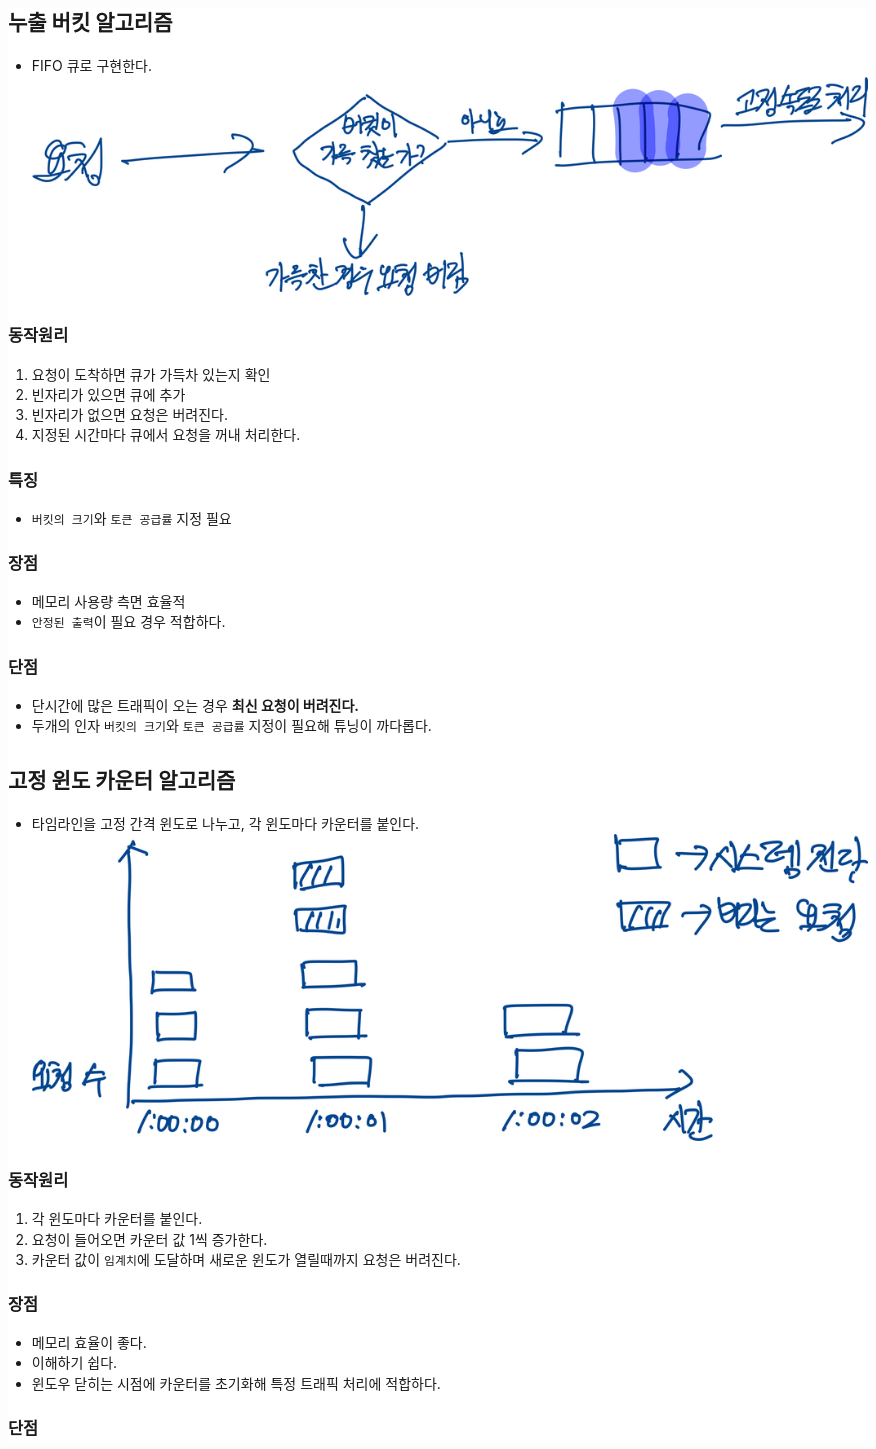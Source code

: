 ## 누출 버킷 알고리즘
- FIFO 큐로 구현한다.
  ![4.png](../%EB%8C%80%EA%B7%9C%EB%AA%A8%20%EC%8B%9C%EC%8A%A4%ED%85%9C%20%EC%84%A4%EA%B3%84%20%EA%B8%B0%EC%B4%88/img/ch4/4.png)
### 동작원리
1. 요청이 도착하면 큐가 가득차 있는지 확인
2. 빈자리가 있으면 큐에 추가
3. 빈자리가 없으면 요청은 버려진다.
4. 지정된 시간마다 큐에서 요청을 꺼내 처리한다.
### 특징
- `버킷의 크기`와 `토큰 공급률` 지정 필요
### 장점
- 메모리 사용량 측면 효율적
- `안정된 출력`이 필요 경우 적합하다. 
### 단점
- 단시간에 많은 트래픽이 오는 경우 **최신 요청이 버려진다.**
- 두개의 인자 `버킷의 크기`와 `토큰 공급률` 지정이 필요해 튜닝이 까다롭다.

## 고정 윈도 카운터 알고리즘
- 타임라인을 고정 간격 윈도로 나누고, 각 윈도마다 카운터를 붙인다.
  ![5.png](../%EB%8C%80%EA%B7%9C%EB%AA%A8%20%EC%8B%9C%EC%8A%A4%ED%85%9C%20%EC%84%A4%EA%B3%84%20%EA%B8%B0%EC%B4%88/img/ch4/5.png)
### 동작원리
1. 각 윈도마다 카운터를 붙인다.
2. 요청이 들어오면 카운터 값 1씩 증가한다.
3. 카운터 값이 `임계치`에 도달하며 새로운 윈도가 열릴때까지 요청은 버려진다.
### 장점
- 메모리 효율이 좋다.
- 이해하기 쉽다.
- 윈도우 닫히는 시점에 카운터를 초기화해 특정 트래픽 처리에 적합하다. 
### 단점